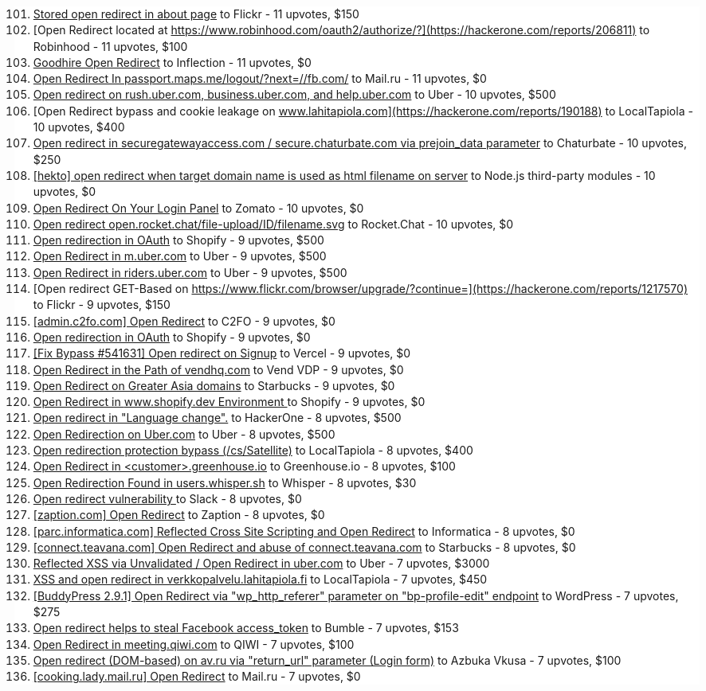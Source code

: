 101. [Stored open redirect in about page](https://hackerone.com/reports/979375) to Flickr - 11 upvotes, $150
102. [Open Redirect located at https://www.robinhood.com/oauth2/authorize/?](https://hackerone.com/reports/206811) to Robinhood - 11 upvotes, $100
103. [Goodhire Open Redirect](https://hackerone.com/reports/277078) to Inflection - 11 upvotes, $0
104. [Open Redirect In passport.maps.me/logout/?next=//fb.com/](https://hackerone.com/reports/448841) to Mail.ru - 11 upvotes, $0
105. [Open redirect on rush.uber.com, business.uber.com, and help.uber.com](https://hackerone.com/reports/126070) to Uber - 10 upvotes, $500
106. [Open Redirect bypass and cookie leakage on www.lahitapiola.com](https://hackerone.com/reports/190188) to LocalTapiola - 10 upvotes, $400
107. [Open redirect in securegatewayaccess.com / secure.chaturbate.com via prejoin_data parameter](https://hackerone.com/reports/400982) to Chaturbate - 10 upvotes, $250
108. [[hekto] open redirect when target domain name is used as html filename on server](https://hackerone.com/reports/320693) to Node.js third-party modules - 10 upvotes, $0
109. [Open Redirect On Your Login Panel](https://hackerone.com/reports/473064) to Zomato - 10 upvotes, $0
110. [Open redirect open.rocket.chat/file-upload/ID/filename.svg](https://hackerone.com/reports/368927) to Rocket.Chat - 10 upvotes, $0
111. [Open redirection in OAuth](https://hackerone.com/reports/55525) to Shopify - 9 upvotes, $500
112. [Open Redirect in m.uber.com](https://hackerone.com/reports/125000) to Uber - 9 upvotes, $500
113. [Open Redirect in riders.uber.com](https://hackerone.com/reports/125003) to Uber - 9 upvotes, $500
114. [Open redirect GET-Based on https://www.flickr.com/browser/upgrade/?continue=](https://hackerone.com/reports/1217570) to Flickr - 9 upvotes, $150
115. [[admin.c2fo.com] Open Redirect](https://hackerone.com/reports/39198) to C2FO - 9 upvotes, $0
116. [Open redirection in OAuth](https://hackerone.com/reports/405697) to Shopify - 9 upvotes, $0
117. [[Fix Bypass #541631] Open redirect on Signup](https://hackerone.com/reports/541948) to Vercel - 9 upvotes, $0
118. [Open Redirect in the Path of vendhq.com](https://hackerone.com/reports/692154) to Vend VDP - 9 upvotes, $0
119. [Open Redirect on Greater Asia domains](https://hackerone.com/reports/731618) to Starbucks - 9 upvotes, $0
120. [Open Redirect in  www.shopify.dev Environment ](https://hackerone.com/reports/842035) to Shopify - 9 upvotes, $0
121. [Open redirect in "Language change".](https://hackerone.com/reports/52035) to HackerOne - 8 upvotes, $500
122. [Open Redirection on Uber.com](https://hackerone.com/reports/119236) to Uber - 8 upvotes, $500
123. [Open redirection protection bypass (/cs/Satellite)](https://hackerone.com/reports/164895) to LocalTapiola - 8 upvotes, $400
124. [Open Redirect in \<customer\>.greenhouse.io](https://hackerone.com/reports/203726) to Greenhouse.io - 8 upvotes, $100
125. [Open Redirection Found in users.whisper.sh](https://hackerone.com/reports/261592) to Whisper - 8 upvotes, $30
126. [Open redirect vulnerability ](https://hackerone.com/reports/2731) to Slack - 8 upvotes, $0
127. [[zaption.com] Open Redirect](https://hackerone.com/reports/45516) to Zaption - 8 upvotes, $0
128. [[parc.informatica.com] Reflected Cross Site Scripting and Open Redirect](https://hackerone.com/reports/178278) to Informatica - 8 upvotes, $0
129. [[connect.teavana.com] Open Redirect and abuse of connect.teavana.com](https://hackerone.com/reports/217430) to Starbucks - 8 upvotes, $0
130. [Reflected XSS via Unvalidated / Open Redirect in uber.com](https://hackerone.com/reports/125791) to Uber - 7 upvotes, $3000
131. [XSS and open redirect in verkkopalvelu.lahitapiola.fi](https://hackerone.com/reports/183796) to LocalTapiola - 7 upvotes, $450
132. [[BuddyPress 2.9.1] Open Redirect via "wp_http_referer" parameter on "bp-profile-edit" endpoint](https://hackerone.com/reports/277502) to WordPress - 7 upvotes, $275
133. [Open redirect helps to steal Facebook access_token](https://hackerone.com/reports/99435) to Bumble - 7 upvotes, $153
134. [Open Redirect in meeting.qiwi.com](https://hackerone.com/reports/100200) to QIWI - 7 upvotes, $100
135. [Open redirect (DOM-based) on av.ru via "return_url" parameter (Login form)](https://hackerone.com/reports/958864) to Azbuka Vkusa - 7 upvotes, $100
136. [[cooking.lady.mail.ru] Open Redirect](https://hackerone.com/reports/192373) to Mail.ru - 7 upvotes, $0